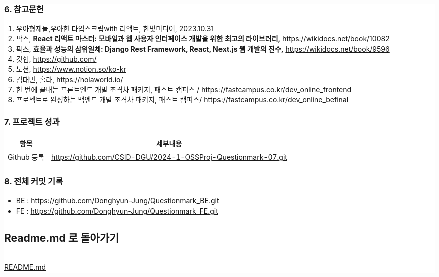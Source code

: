### 6. 참고문헌

1. 우아형제들,우아한 타입스크립with 리액트, 한빛미디어, 2023.10.31
2. 팍스, **React 리액트 마스터: 모바일과 웹 사용자 인터페이스 개발을 위한 최고의 라이브러리,** https://wikidocs.net/book/10082
3. 팍스, **효율과 성능의 삼위일체: Django Rest Framework, React, Next.js 웹 개발의 진수,** https://wikidocs.net/book/9596
4. 깃헙, https://github.com/
5. 노션, https://www.notion.so/ko-kr
6. 김태민, 홀라, https://holaworld.io/
7. 한 번에 끝내는 프론트엔드 개발 초격차 패키지, 패스트 캠퍼스 / https://fastcampus.co.kr/dev_online_frontend
8. 프로젝트로 완성하는 백엔드 개발 초격차 패키지, 패스트 캠퍼스/ https://fastcampus.co.kr/dev_online_befinal

### 7. 프로젝트 성과

| 항목 | 세부내용 |
| --- | --- |
| Github 등록 | https://github.com/CSID-DGU/2024-1-OSSProj-Questionmark-07.git |

### 8. 전체 커밋 기록

- BE :  https://github.com/Donghyun-Jung/Questionmark_BE.git
- FE : https://github.com/Donghyun-Jung/Questionmark_FE.git

## Readme.md 로 돌아가기

---

[README.md](https://github.com/CSID-DGU/2024-1-OSSProj-Questionmark-07/blob/main/README.md)

